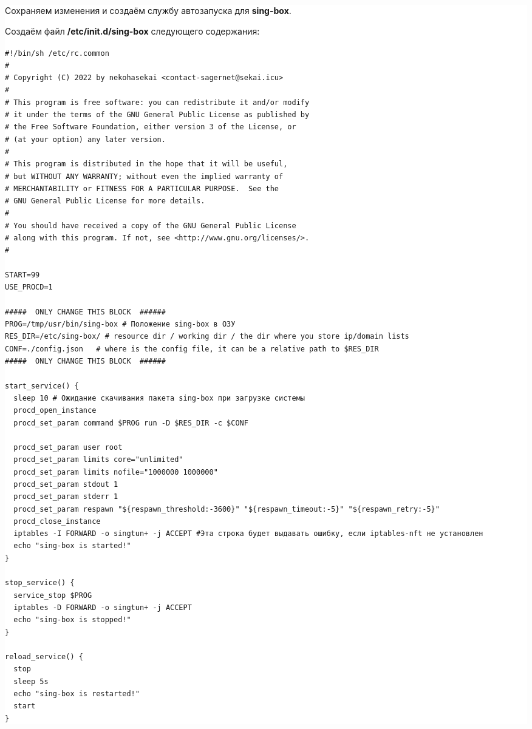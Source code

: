 Сохраняем изменения и создаём службу автозапуска для **sing-box**.

Создаём файл **/etc/init.d/sing-box** следующего содержания:

```shell
#!/bin/sh /etc/rc.common
#
# Copyright (C) 2022 by nekohasekai <contact-sagernet@sekai.icu>
# 
# This program is free software: you can redistribute it and/or modify
# it under the terms of the GNU General Public License as published by
# the Free Software Foundation, either version 3 of the License, or
# (at your option) any later version.
# 
# This program is distributed in the hope that it will be useful,
# but WITHOUT ANY WARRANTY; without even the implied warranty of
# MERCHANTABILITY or FITNESS FOR A PARTICULAR PURPOSE.  See the
# GNU General Public License for more details.
# 
# You should have received a copy of the GNU General Public License
# along with this program. If not, see <http://www.gnu.org/licenses/>.
#

START=99
USE_PROCD=1

#####  ONLY CHANGE THIS BLOCK  ######
PROG=/tmp/usr/bin/sing-box # Положение sing-box в ОЗУ
RES_DIR=/etc/sing-box/ # resource dir / working dir / the dir where you store ip/domain lists
CONF=./config.json   # where is the config file, it can be a relative path to $RES_DIR
#####  ONLY CHANGE THIS BLOCK  ######

start_service() {
  sleep 10 # Ожидание скачивания пакета sing-box при загрузке системы
  procd_open_instance
  procd_set_param command $PROG run -D $RES_DIR -c $CONF

  procd_set_param user root
  procd_set_param limits core="unlimited"
  procd_set_param limits nofile="1000000 1000000"
  procd_set_param stdout 1
  procd_set_param stderr 1
  procd_set_param respawn "${respawn_threshold:-3600}" "${respawn_timeout:-5}" "${respawn_retry:-5}"
  procd_close_instance
  iptables -I FORWARD -o singtun+ -j ACCEPT #Эта строка будет выдавать ошибку, если iptables-nft не установлен
  echo "sing-box is started!"
}

stop_service() {
  service_stop $PROG
  iptables -D FORWARD -o singtun+ -j ACCEPT
  echo "sing-box is stopped!"
}

reload_service() {
  stop
  sleep 5s
  echo "sing-box is restarted!"
  start
}
```
